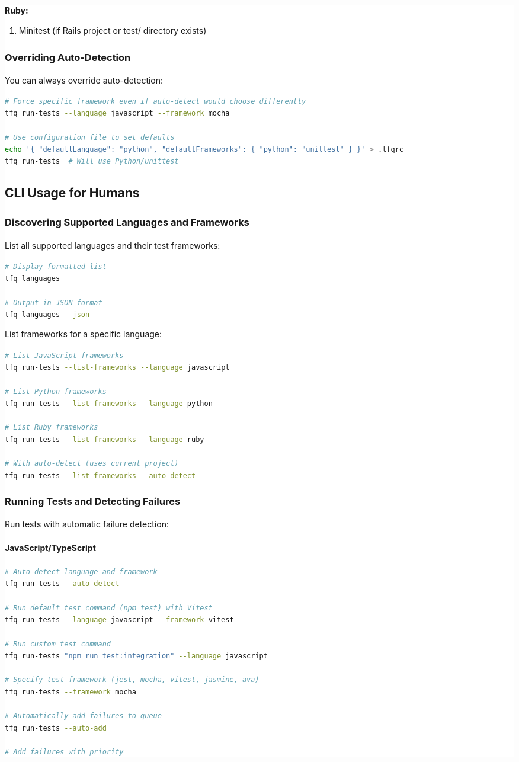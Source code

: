 **Ruby:**
1. Minitest (if Rails project or test/ directory exists)

### Overriding Auto-Detection

You can always override auto-detection:

```bash
# Force specific framework even if auto-detect would choose differently
tfq run-tests --language javascript --framework mocha

# Use configuration file to set defaults
echo '{ "defaultLanguage": "python", "defaultFrameworks": { "python": "unittest" } }' > .tfqrc
tfq run-tests  # Will use Python/unittest
```

## CLI Usage for Humans

### Discovering Supported Languages and Frameworks

List all supported languages and their test frameworks:
```bash
# Display formatted list
tfq languages

# Output in JSON format
tfq languages --json
```

List frameworks for a specific language:
```bash
# List JavaScript frameworks
tfq run-tests --list-frameworks --language javascript

# List Python frameworks
tfq run-tests --list-frameworks --language python

# List Ruby frameworks
tfq run-tests --list-frameworks --language ruby

# With auto-detect (uses current project)
tfq run-tests --list-frameworks --auto-detect
```

### Running Tests and Detecting Failures

Run tests with automatic failure detection:

#### JavaScript/TypeScript
```bash
# Auto-detect language and framework
tfq run-tests --auto-detect

# Run default test command (npm test) with Vitest
tfq run-tests --language javascript --framework vitest

# Run custom test command
tfq run-tests "npm run test:integration" --language javascript

# Specify test framework (jest, mocha, vitest, jasmine, ava)
tfq run-tests --framework mocha

# Automatically add failures to queue
tfq run-tests --auto-add

# Add failures with priority
```